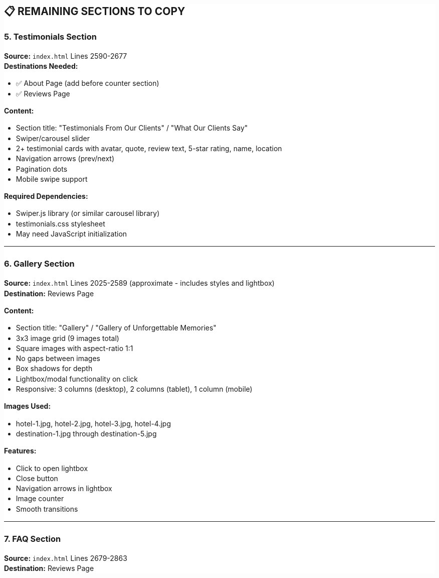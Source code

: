 ## 📋 REMAINING SECTIONS TO COPY

### 5. Testimonials Section
**Source:** `index.html` Lines 2590-2677  
**Destinations Needed:**
- ✅ About Page (add before counter section)
- ✅ Reviews Page

**Content:**
- Section title: "Testimonials From Our Clients" / "What Our Clients Say"
- Swiper/carousel slider
- 2+ testimonial cards with avatar, quote, review text, 5-star rating, name, location
- Navigation arrows (prev/next)
- Pagination dots
- Mobile swipe support

**Required Dependencies:**
- Swiper.js library (or similar carousel library)
- testimonials.css stylesheet
- May need JavaScript initialization

---

### 6. Gallery Section
**Source:** `index.html` Lines 2025-2589 (approximate - includes styles and lightbox)  
**Destination:** Reviews Page

**Content:**
- Section title: "Gallery" / "Gallery of Unforgettable Memories"
- 3x3 image grid (9 images total)
- Square images with aspect-ratio 1:1
- No gaps between images
- Box shadows for depth
- Lightbox/modal functionality on click
- Responsive: 3 columns (desktop), 2 columns (tablet), 1 column (mobile)

**Images Used:**
- hotel-1.jpg, hotel-2.jpg, hotel-3.jpg, hotel-4.jpg
- destination-1.jpg through destination-5.jpg

**Features:**
- Click to open lightbox
- Close button
- Navigation arrows in lightbox
- Image counter
- Smooth transitions

---

### 7. FAQ Section
**Source:** `index.html` Lines 2679-2863  
**Destination:** Reviews Page
